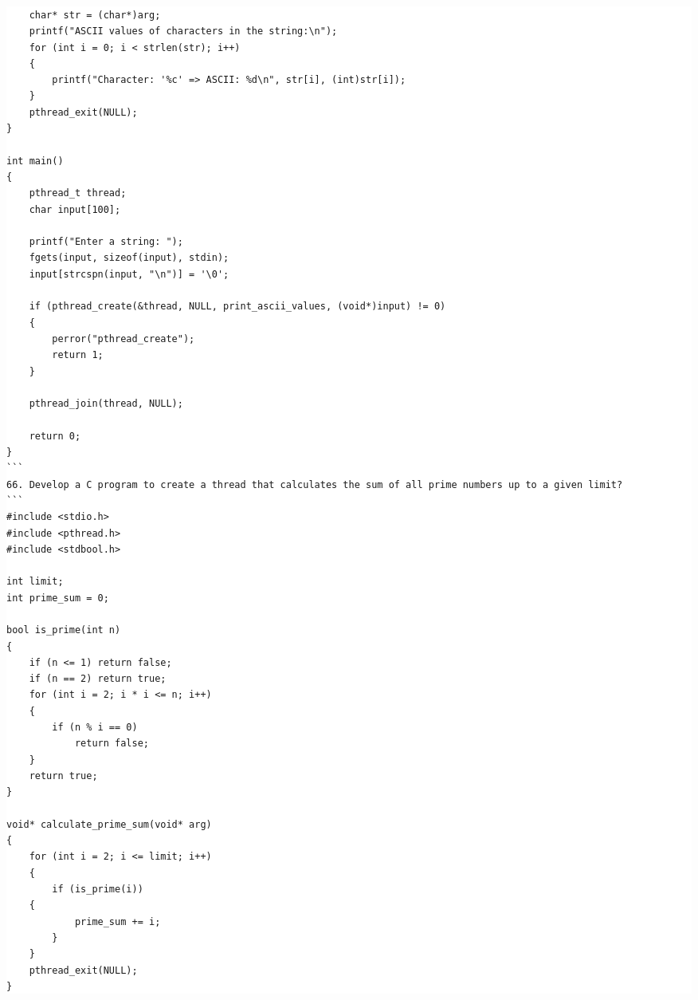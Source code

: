 ````
    char* str = (char*)arg;
    printf("ASCII values of characters in the string:\n");
    for (int i = 0; i < strlen(str); i++) 
    {
        printf("Character: '%c' => ASCII: %d\n", str[i], (int)str[i]);
    }
    pthread_exit(NULL);
}

int main() 
{
    pthread_t thread;
    char input[100];

    printf("Enter a string: ");
    fgets(input, sizeof(input), stdin);
    input[strcspn(input, "\n")] = '\0';

    if (pthread_create(&thread, NULL, print_ascii_values, (void*)input) != 0) 
    {
        perror("pthread_create");
        return 1;
    }

    pthread_join(thread, NULL);

    return 0;
}
```
66. Develop a C program to create a thread that calculates the sum of all prime numbers up to a given limit? 
```
#include <stdio.h>
#include <pthread.h>
#include <stdbool.h>

int limit;        
int prime_sum = 0;

bool is_prime(int n) 
{
    if (n <= 1) return false;
    if (n == 2) return true;
    for (int i = 2; i * i <= n; i++) 
    {
        if (n % i == 0)
            return false;
    }
    return true;
}

void* calculate_prime_sum(void* arg) 
{
    for (int i = 2; i <= limit; i++) 
    {
        if (is_prime(i)) 
	{
            prime_sum += i;
        }
    }
    pthread_exit(NULL);
}

````
